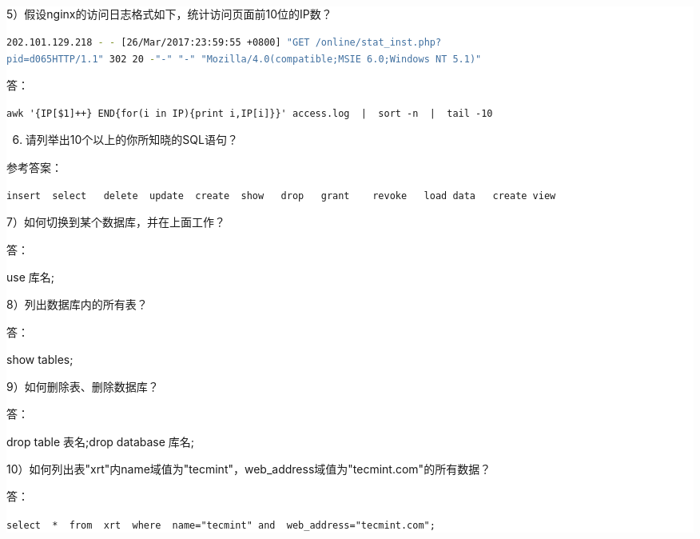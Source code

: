 5）假设nginx的访问日志格式如下，统计访问页面前10位的IP数？

```bash
202.101.129.218 - - [26/Mar/2017:23:59:55 +0800] "GET /online/stat_inst.php?
pid=d065HTTP/1.1" 302 20 -"-" "-" "Mozilla/4.0(compatible;MSIE 6.0;Windows NT 5.1)"
```

答：

```awk '{IP[$1]++} END{for(i in IP){print i,IP[i]}}' access.log  |  sort -n  |  tail -10```

6) 请列举出10个以上的你所知晓的SQL语句？

参考答案：

```bash
insert  select   delete  update  create  show   drop   grant    revoke   load data   create view
```

7）如何切换到某个数据库，并在上面工作？

答：

use 库名;

8）列出数据库内的所有表？

答：

show tables;

9）如何删除表、删除数据库？

答：

drop table 表名;drop database 库名;

10）如何列出表"xrt"内name域值为"tecmint"，web_address域值为"tecmint.com"的所有数据？

答：

```
select  *  from  xrt  where  name="tecmint" and  web_address="tecmint.com";
```